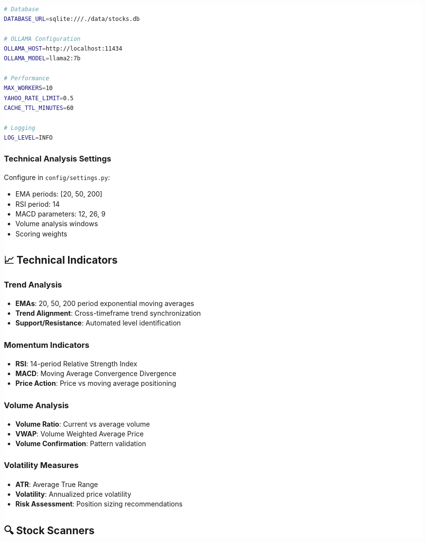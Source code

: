 ```bash
# Database
DATABASE_URL=sqlite:///./data/stocks.db

# OLLAMA Configuration
OLLAMA_HOST=http://localhost:11434
OLLAMA_MODEL=llama2:7b

# Performance
MAX_WORKERS=10
YAHOO_RATE_LIMIT=0.5
CACHE_TTL_MINUTES=60

# Logging
LOG_LEVEL=INFO
```

### Technical Analysis Settings

Configure in `config/settings.py`:
- EMA periods: [20, 50, 200]
- RSI period: 14
- MACD parameters: 12, 26, 9
- Volume analysis windows
- Scoring weights

## 📈 Technical Indicators

### Trend Analysis
- **EMAs**: 20, 50, 200 period exponential moving averages
- **Trend Alignment**: Cross-timeframe trend synchronization
- **Support/Resistance**: Automated level identification

### Momentum Indicators
- **RSI**: 14-period Relative Strength Index
- **MACD**: Moving Average Convergence Divergence
- **Price Action**: Price vs moving average positioning

### Volume Analysis
- **Volume Ratio**: Current vs average volume
- **VWAP**: Volume Weighted Average Price
- **Volume Confirmation**: Pattern validation

### Volatility Measures
- **ATR**: Average True Range
- **Volatility**: Annualized price volatility
- **Risk Assessment**: Position sizing recommendations

## 🔍 Stock Scanners
